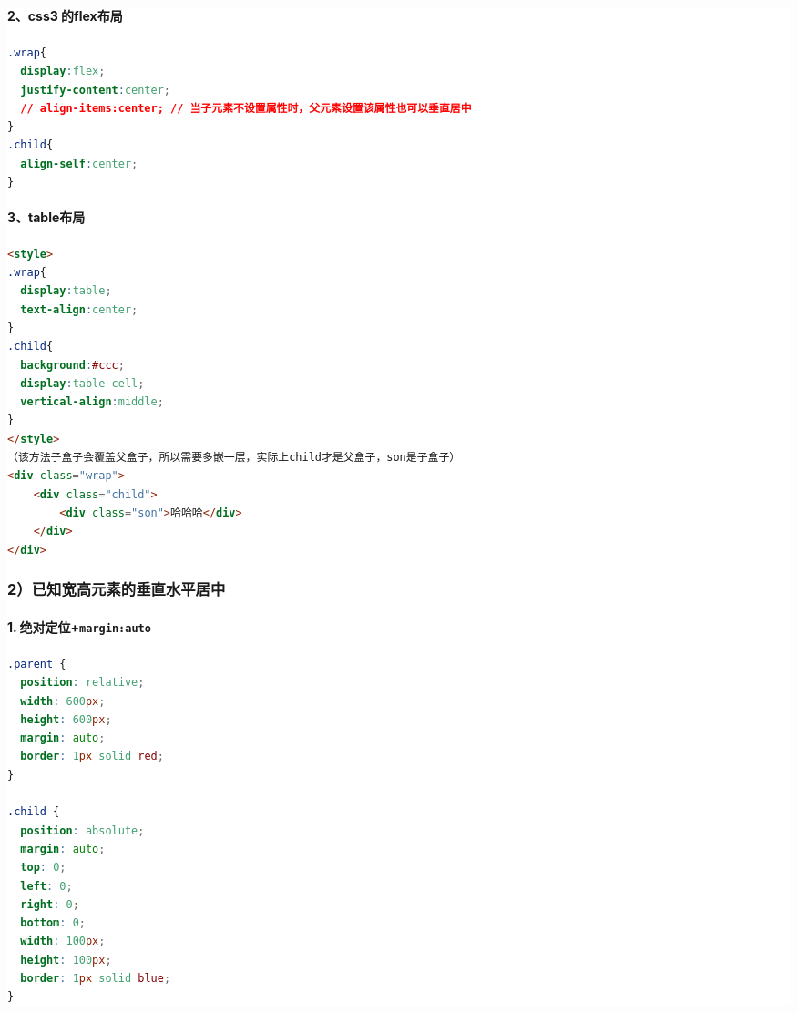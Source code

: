 #### 2、css3 的flex布局

```css
.wrap{
  display:flex;
  justify-content:center;
  // align-items:center; // 当子元素不设置属性时，父元素设置该属性也可以垂直居中
}
.child{
  align-self:center;
}
```

#### 3、table布局

```html
<style>
.wrap{
  display:table;
  text-align:center;
}
.child{
  background:#ccc;
  display:table-cell;
  vertical-align:middle;
}
</style>
（该方法子盒子会覆盖父盒子，所以需要多嵌一层，实际上child才是父盒子，son是子盒子）
<div class="wrap">
    <div class="child">
        <div class="son">哈哈哈</div>
    </div>
</div>
```

### 2）已知宽高元素的垂直水平居中

#### 1. 绝对定位+`margin:auto`

```css
.parent {
  position: relative;
  width: 600px;
  height: 600px;
  margin: auto;
  border: 1px solid red;
}

.child {
  position: absolute;
  margin: auto;
  top: 0;
  left: 0;
  right: 0;
  bottom: 0;
  width: 100px;
  height: 100px;
  border: 1px solid blue;
}
```
